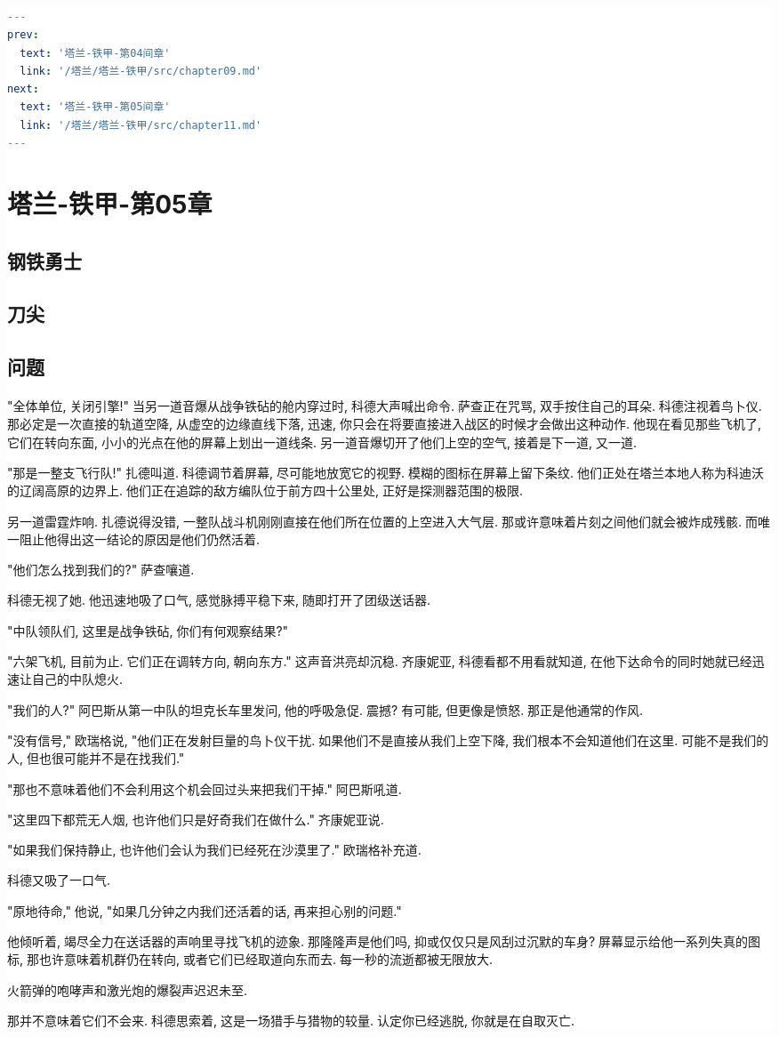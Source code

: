 ```yaml
---
prev:
  text: '塔兰-铁甲-第04间章'
  link: '/塔兰/塔兰-铁甲/src/chapter09.md'
next:
  text: '塔兰-铁甲-第05间章'
  link: '/塔兰/塔兰-铁甲/src/chapter11.md'
---
```


# 塔兰-铁甲-第05章

## 钢铁勇士

## 刀尖

## 问题

"全体单位, 关闭引擎!" 当另一道音爆从战争铁砧的舱内穿过时, 科德大声喊出命令. 萨查正在咒骂, 双手按住自己的耳朵. 科德注视着鸟卜仪. 那必定是一次直接的轨道空降, 从虚空的边缘直线下落, 迅速, 你只会在将要直接进入战区的时候才会做出这种动作. 他现在看见那些飞机了, 它们在转向东面, 小小的光点在他的屏幕上划出一道线条. 另一道音爆切开了他们上空的空气, 接着是下一道, 又一道.

"那是一整支飞行队!" 扎德叫道. 科德调节着屏幕, 尽可能地放宽它的视野. 模糊的图标在屏幕上留下条纹. 他们正处在塔兰本地人称为科迪沃的辽阔高原的边界上. 他们正在追踪的敌方编队位于前方四十公里处, 正好是探测器范围的极限.

另一道雷霆炸响. 扎德说得没错, 一整队战斗机刚刚直接在他们所在位置的上空进入大气层. 那或许意味着片刻之间他们就会被炸成残骸. 而唯一阻止他得出这一结论的原因是他们仍然活着.

"他们怎么找到我们的?" 萨查嚷道.

科德无视了她. 他迅速地吸了口气, 感觉脉搏平稳下来, 随即打开了团级送话器.

"中队领队们, 这里是战争铁砧, 你们有何观察结果?"

"六架飞机, 目前为止. 它们正在调转方向, 朝向东方." 这声音洪亮却沉稳. 齐康妮亚, 科德看都不用看就知道, 在他下达命令的同时她就已经迅速让自己的中队熄火.

"我们的人?" 阿巴斯从第一中队的坦克长车里发问, 他的呼吸急促. 震撼? 有可能, 但更像是愤怒. 那正是他通常的作风.

"没有信号," 欧瑞格说, "他们正在发射巨量的鸟卜仪干扰. 如果他们不是直接从我们上空下降, 我们根本不会知道他们在这里. 可能不是我们的人, 但也很可能并不是在找我们."

"那也不意味着他们不会利用这个机会回过头来把我们干掉." 阿巴斯吼道.

"这里四下都荒无人烟, 也许他们只是好奇我们在做什么." 齐康妮亚说.

"如果我们保持静止, 也许他们会认为我们已经死在沙漠里了." 欧瑞格补充道.

科德又吸了一口气.

"原地待命," 他说, "如果几分钟之内我们还活着的话, 再来担心别的问题."

他倾听着, 竭尽全力在送话器的声响里寻找飞机的迹象. 那隆隆声是他们吗, 抑或仅仅只是风刮过沉默的车身? 屏幕显示给他一系列失真的图标, 那也许意味着机群仍在转向, 或者它们已经取道向东而去. 每一秒的流逝都被无限放大.

火箭弹的咆哮声和激光炮的爆裂声迟迟未至.

那并不意味着它们不会来. 科德思索着, 这是一场猎手与猎物的较量. 认定你已经逃脱, 你就是在自取灭亡.
